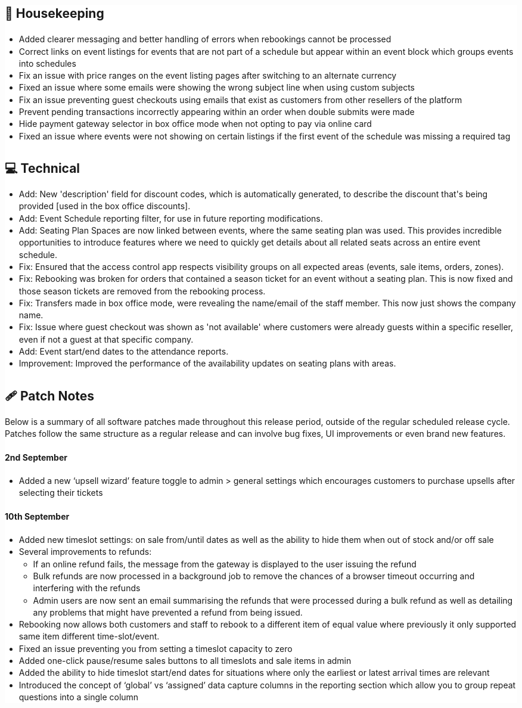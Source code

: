 ## 🧹 Housekeeping
- Added clearer messaging and better handling of errors when rebookings cannot be processed
- Correct links on event listings for events that are not part of a schedule but appear within an event block which groups events into schedules
- Fix an issue with price ranges on the event listing pages after switching to an alternate currency
- Fixed an issue where some emails were showing the wrong subject line when using custom subjects
- Fix an issue preventing guest checkouts using emails that exist as customers from other resellers of the platform
- Prevent pending transactions incorrectly appearing within an order when double submits were made
- Hide payment gateway selector in box office mode when not opting to pay via online card
- Fixed an issue where events were not showing on certain listings if the first event of the schedule was missing a required tag



## 💻 Technical
- Add: New 'description' field for discount codes, which is automatically generated, to describe the discount that's being provided [used in the box office discounts].
- Add: Event Schedule reporting filter, for use in future reporting modifications.
- Add: Seating Plan Spaces are now linked between events, where the same seating plan was used. This provides incredible opportunities to introduce features where we need to quickly get details about all related seats across an entire event schedule.
- Fix: Ensured that the access control app respects visibility groups on all expected areas (events, sale items, orders, zones).
- Fix: Rebooking was broken for orders that contained a season ticket for an event without a seating plan. This is now fixed and those season tickets are removed from the rebooking process.
- Fix: Transfers made in box office mode, were revealing the name/email of the staff member. This now just shows the company name.
- Fix: Issue where guest checkout was shown as 'not available' where customers were already guests within a specific reseller, even if not a guest at that specific company.
- Add: Event start/end dates to the attendance reports.
- Improvement: Improved the performance of the availability updates on seating plans with areas.


## 🩹 Patch Notes
Below is a summary of all software patches made throughout this release period, outside of the regular scheduled release cycle. Patches follow the same structure as a regular release and can involve bug fixes, UI improvements or even brand new features.

#### 2nd September
- Added a new ‘upsell wizard’ feature toggle to admin > general settings which encourages customers to purchase upsells after selecting their tickets

#### 10th September
- Added new timeslot settings: on sale from/until dates as well as the ability to hide them when out of stock and/or off sale
- Several improvements to refunds:
    - If an online refund fails, the message from the gateway is displayed to the user issuing the refund
    - Bulk refunds are now processed in a background job to remove the chances of a browser timeout occurring and interfering with the refunds
    - Admin users are now sent an email summarising the refunds that were processed during a bulk refund as well as detailing any problems that might have prevented a refund from being issued.
- Rebooking now allows both customers and staff to rebook to a different item of equal value where previously it only supported same item different time-slot/event.
- Fixed an issue preventing you from setting a timeslot capacity to zero
- Added one-click pause/resume sales buttons to all timeslots and sale items in admin
- Added the ability to hide timeslot start/end dates for situations where only the earliest or latest arrival times are relevant
- Introduced the concept of ‘global’ vs ‘assigned’ data capture columns in the reporting section which allow you to group repeat questions into a single column
